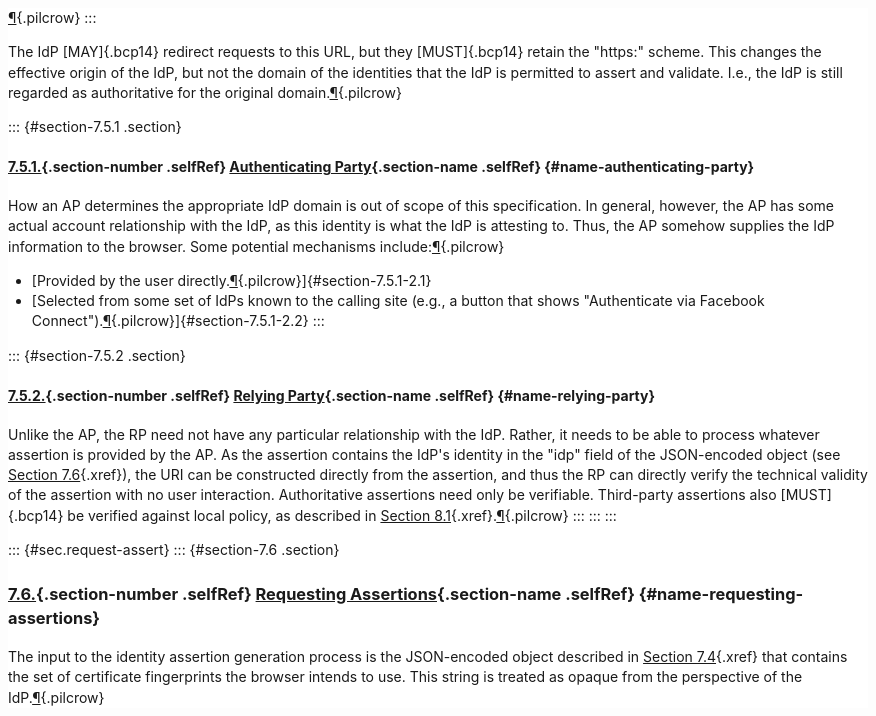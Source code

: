 [¶](#section-7.5-6){.pilcrow}
:::

The IdP [MAY]{.bcp14} redirect requests to this URL, but they
[MUST]{.bcp14} retain the \"https:\" scheme. This changes the effective
origin of the IdP, but not the domain of the identities that the IdP is
permitted to assert and validate. I.e., the IdP is still regarded as
authoritative for the original domain.[¶](#section-7.5-7){.pilcrow}

::: {#section-7.5.1 .section}
#### [7.5.1.](#section-7.5.1){.section-number .selfRef} [Authenticating Party](#name-authenticating-party){.section-name .selfRef} {#name-authenticating-party}

How an AP determines the appropriate IdP domain is out of scope of this
specification. In general, however, the AP has some actual account
relationship with the IdP, as this identity is what the IdP is attesting
to. Thus, the AP somehow supplies the IdP information to the browser.
Some potential mechanisms include:[¶](#section-7.5.1-1){.pilcrow}

-   [Provided by the user
    directly.[¶](#section-7.5.1-2.1){.pilcrow}]{#section-7.5.1-2.1}
-   [Selected from some set of IdPs known to the calling site (e.g., a
    button that shows \"Authenticate via Facebook
    Connect\").[¶](#section-7.5.1-2.2){.pilcrow}]{#section-7.5.1-2.2}
:::

::: {#section-7.5.2 .section}
#### [7.5.2.](#section-7.5.2){.section-number .selfRef} [Relying Party](#name-relying-party){.section-name .selfRef} {#name-relying-party}

Unlike the AP, the RP need not have any particular relationship with the
IdP. Rather, it needs to be able to process whatever assertion is
provided by the AP. As the assertion contains the IdP\'s identity in the
\"idp\" field of the JSON-encoded object (see [Section
7.6](#sec.request-assert){.xref}), the URI can be constructed directly
from the assertion, and thus the RP can directly verify the technical
validity of the assertion with no user interaction. Authoritative
assertions need only be verifiable. Third-party assertions also
[MUST]{.bcp14} be verified against local policy, as described in
[Section 8.1](#sec.id-format){.xref}.[¶](#section-7.5.2-1){.pilcrow}
:::
:::
:::

::: {#sec.request-assert}
::: {#section-7.6 .section}
### [7.6.](#section-7.6){.section-number .selfRef} [Requesting Assertions](#name-requesting-assertions){.section-name .selfRef} {#name-requesting-assertions}

The input to the identity assertion generation process is the
JSON-encoded object described in [Section 7.4](#sec.jsep-binding){.xref}
that contains the set of certificate fingerprints the browser intends to
use. This string is treated as opaque from the perspective of the
IdP.[¶](#section-7.6-1){.pilcrow}
